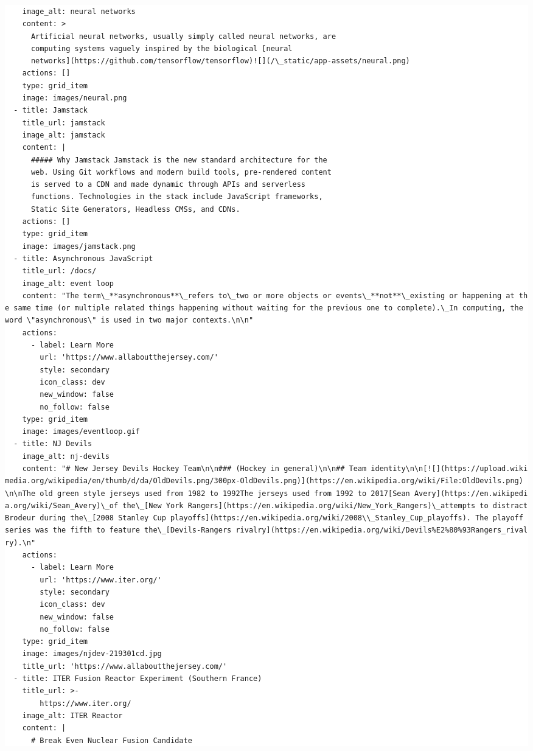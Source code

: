         image_alt: neural networks
        content: >
          Artificial neural networks, usually simply called neural networks, are
          computing systems vaguely inspired by the biological [neural
          networks](https://github.com/tensorflow/tensorflow)![](/\_static/app-assets/neural.png)
        actions: []
        type: grid_item
        image: images/neural.png
      - title: Jamstack
        title_url: jamstack
        image_alt: jamstack
        content: |
          ##### Why Jamstack Jamstack is the new standard architecture for the
          web. Using Git workflows and modern build tools, pre-rendered content
          is served to a CDN and made dynamic through APIs and serverless
          functions. Technologies in the stack include JavaScript frameworks,
          Static Site Generators, Headless CMSs, and CDNs.
        actions: []
        type: grid_item
        image: images/jamstack.png
      - title: Asynchronous JavaScript
        title_url: /docs/
        image_alt: event loop
        content: "The term\_**asynchronous**\_refers to\_two or more objects or events\_**not**\_existing or happening at the same time (or multiple related things happening without waiting for the previous one to complete).\_In computing, the word \"asynchronous\" is used in two major contexts.\n\n"
        actions:
          - label: Learn More
            url: 'https://www.allaboutthejersey.com/'
            style: secondary
            icon_class: dev
            new_window: false
            no_follow: false
        type: grid_item
        image: images/eventloop.gif
      - title: NJ Devils
        image_alt: nj-devils
        content: "# New Jersey Devils Hockey Team\n\n### (Hockey in general)\n\n## Team identity\n\n[![](https://upload.wikimedia.org/wikipedia/en/thumb/d/da/OldDevils.png/300px-OldDevils.png)](https://en.wikipedia.org/wiki/File:OldDevils.png)\n\nThe old green style jerseys used from 1982 to 1992The jerseys used from 1992 to 2017[Sean Avery](https://en.wikipedia.org/wiki/Sean_Avery)\_of the\_[New York Rangers](https://en.wikipedia.org/wiki/New_York_Rangers)\_attempts to distract Brodeur during the\_[2008 Stanley Cup playoffs](https://en.wikipedia.org/wiki/2008\\_Stanley_Cup_playoffs). The playoff series was the fifth to feature the\_[Devils-Rangers rivalry](https://en.wikipedia.org/wiki/Devils%E2%80%93Rangers_rivalry).\n"
        actions:
          - label: Learn More
            url: 'https://www.iter.org/'
            style: secondary
            icon_class: dev
            new_window: false
            no_follow: false
        type: grid_item
        image: images/njdev-219301cd.jpg
        title_url: 'https://www.allaboutthejersey.com/'
      - title: ITER Fusion Reactor Experiment (Southern France)
        title_url: >-
            https://www.iter.org/
        image_alt: ITER Reactor
        content: |
          # Break Even Nuclear Fusion Candidate